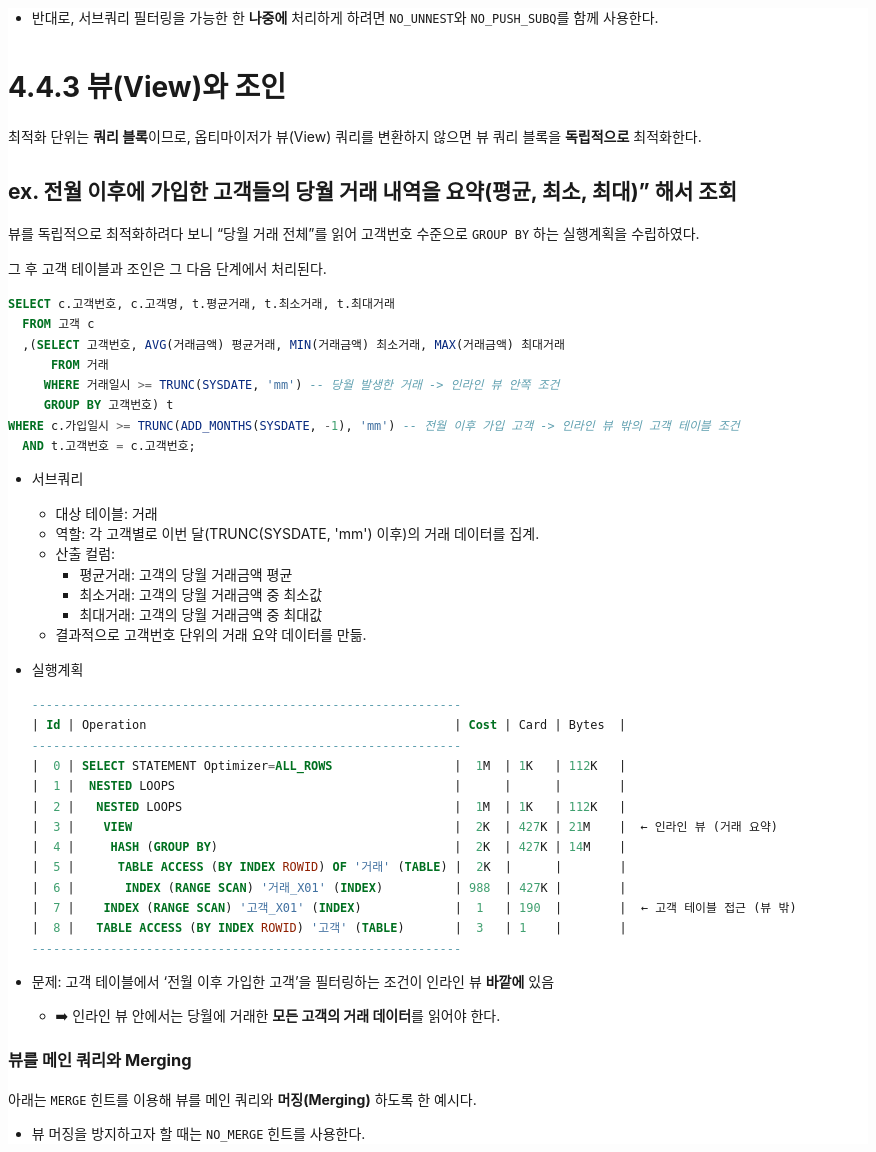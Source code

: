 - 반대로, 서브쿼리 필터링을 가능한 한 **나중에** 처리하게 하려면 `NO_UNNEST`와 `NO_PUSH_SUBQ`를 함께 사용한다.

# 4.4.3 뷰(View)와 조인

최적화 단위는 **쿼리 블록**이므로, 옵티마이저가 뷰(View) 쿼리를 변환하지 않으면 뷰 쿼리 블록을 **독립적으로** 최적화한다.

## ex. 전월 이후에 가입한 고객들의 당월 거래 내역을 요약(평균, 최소, 최대)” 해서 조회
뷰를 독립적으로 최적화하려다 보니 “당월 거래 전체”를 읽어 고객번호 수준으로 `GROUP BY` 하는 실행계획을 수립하였다.

그 후 고객 테이블과 조인은 그 다음 단계에서 처리된다.

```sql
SELECT c.고객번호, c.고객명, t.평균거래, t.최소거래, t.최대거래
  FROM 고객 c
  ,(SELECT 고객번호, AVG(거래금액) 평균거래, MIN(거래금액) 최소거래, MAX(거래금액) 최대거래
      FROM 거래
     WHERE 거래일시 >= TRUNC(SYSDATE, 'mm') -- 당월 발생한 거래 -> 인라인 뷰 안쪽 조건
     GROUP BY 고객번호) t
WHERE c.가입일시 >= TRUNC(ADD_MONTHS(SYSDATE, -1), 'mm') -- 전월 이후 가입 고객 -> 인라인 뷰 밖의 고객 테이블 조건
  AND t.고객번호 = c.고객번호;
```
- 서브쿼리
  - 대상 테이블: 거래
  - 역할: 각 고객별로 이번 달(TRUNC(SYSDATE, 'mm') 이후)의 거래 데이터를 집계.
  - 산출 컬럼:
    - 평균거래: 고객의 당월 거래금액 평균
    - 최소거래: 고객의 당월 거래금액 중 최소값
    - 최대거래: 고객의 당월 거래금액 중 최대값
  - 결과적으로 고객번호 단위의 거래 요약 데이터를 만듦.
- 실행계획
  ```sql
  ------------------------------------------------------------
  | Id | Operation                                           | Cost | Card | Bytes  |
  ------------------------------------------------------------
  |  0 | SELECT STATEMENT Optimizer=ALL_ROWS                 |  1M  | 1K   | 112K   |
  |  1 |  NESTED LOOPS                                       |      |      |        |
  |  2 |   NESTED LOOPS                                      |  1M  | 1K   | 112K   |
  |  3 |    VIEW                                             |  2K  | 427K | 21M    |  ← 인라인 뷰 (거래 요약)
  |  4 |     HASH (GROUP BY)                                 |  2K  | 427K | 14M    |
  |  5 |      TABLE ACCESS (BY INDEX ROWID) OF '거래' (TABLE) |  2K  |      |        |
  |  6 |       INDEX (RANGE SCAN) '거래_X01' (INDEX)          | 988  | 427K |        |
  |  7 |    INDEX (RANGE SCAN) '고객_X01' (INDEX)             |  1   | 190  |        |  ← 고객 테이블 접근 (뷰 밖)
  |  8 |   TABLE ACCESS (BY INDEX ROWID) '고객' (TABLE)       |  3   | 1    |        |
  ------------------------------------------------------------
  ```

- 문제: 고객 테이블에서 ‘전월 이후 가입한 고객’을 필터링하는 조건이 인라인 뷰 **바깥에** 있음
  - ➡️ 인라인 뷰 안에서는 당월에 거래한 **모든 고객의 거래 데이터**를 읽어야 한다.

### 뷰를 메인 쿼리와 Merging
아래는 `MERGE` 힌트를 이용해 뷰를 메인 쿼리와 **머징(Merging)** 하도록 한 예시다.
- 뷰 머징을 방지하고자 할 때는 `NO_MERGE` 힌트를 사용한다.
